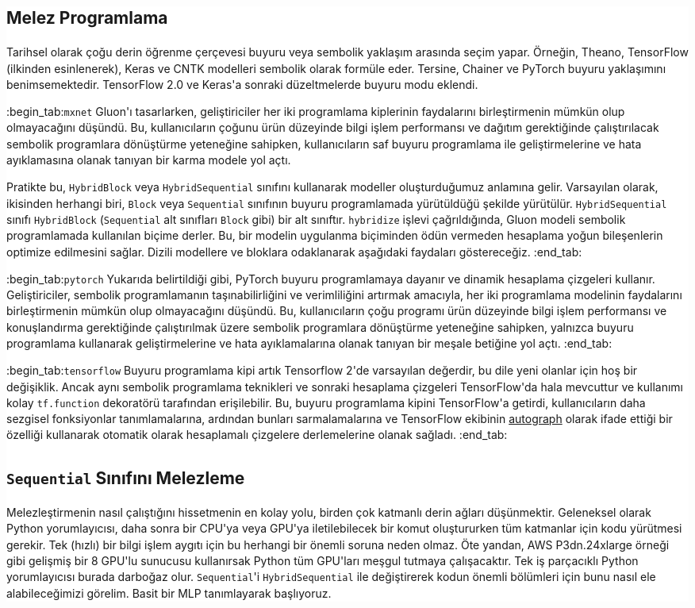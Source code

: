 ## Melez Programlama

Tarihsel olarak çoğu derin öğrenme çerçevesi buyuru veya sembolik yaklaşım arasında seçim yapar. Örneğin, Theano, TensorFlow (ilkinden esinlenerek), Keras ve CNTK modelleri sembolik olarak formüle eder. Tersine, Chainer ve PyTorch buyuru yaklaşımını benimsemektedir. TensorFlow 2.0 ve Keras'a sonraki düzeltmelerde buyuru modu eklendi.

:begin_tab:`mxnet`
Gluon'ı tasarlarken, geliştiriciler her iki programlama kiplerinin faydalarını birleştirmenin mümkün olup olmayacağını düşündü. Bu, kullanıcıların çoğunu ürün düzeyinde bilgi işlem performansı ve dağıtım gerektiğinde çalıştırılacak sembolik programlara dönüştürme yeteneğine sahipken, kullanıcıların saf buyuru programlama ile geliştirmelerine ve hata ayıklamasına olanak tanıyan bir karma modele yol açtı. 

Pratikte bu, `HybridBlock` veya `HybridSequential` sınıfını kullanarak modeller oluşturduğumuz anlamına gelir. Varsayılan olarak, ikisinden herhangi biri, `Block` veya `Sequential` sınıfının buyuru programlamada yürütüldüğü şekilde yürütülür. `HybridSequential` sınıfı `HybridBlock` (`Sequential` alt sınıfları `Block` gibi) bir alt sınıftır. `hybridize` işlevi çağrıldığında, Gluon modeli sembolik programlamada kullanılan biçime derler. Bu, bir modelin uygulanma biçiminden ödün vermeden hesaplama yoğun bileşenlerin optimize edilmesini sağlar. Dizili modellere ve bloklara odaklanarak aşağıdaki faydaları göstereceğiz.
:end_tab:

:begin_tab:`pytorch`
Yukarıda belirtildiği gibi, PyTorch buyuru programlamaya dayanır ve dinamik hesaplama çizgeleri kullanır. Geliştiriciler, sembolik programlamanın taşınabilirliğini ve verimliliğini artırmak amacıyla, her iki programlama modelinin faydalarını birleştirmenin mümkün olup olmayacağını düşündü. Bu, kullanıcıların çoğu programı ürün düzeyinde bilgi işlem performansı ve konuşlandırma gerektiğinde çalıştırılmak üzere sembolik programlara dönüştürme yeteneğine sahipken, yalnızca buyuru programlama kullanarak geliştirmelerine ve hata ayıklamalarına olanak tanıyan bir meşale betiğine yol açtı.
:end_tab:

:begin_tab:`tensorflow`
Buyuru programlama kipi artık Tensorflow 2'de varsayılan değerdir, bu dile yeni olanlar için hoş bir değişiklik. Ancak aynı sembolik programlama teknikleri ve sonraki hesaplama çizgeleri TensorFlow'da hala mevcuttur ve kullanımı kolay `tf.function` dekoratörü tarafından erişilebilir. Bu, buyuru programlama kipini TensorFlow'a getirdi, kullanıcıların daha sezgisel fonksiyonlar tanımlamalarına, ardından bunları sarmalamalarına ve TensorFlow ekibinin [autograph](https://www.tensorflow.org/api_docs/python/tf/autograph) olarak ifade ettiği bir özelliği kullanarak otomatik olarak hesaplamalı çizgelere derlemelerine olanak sağladı.
:end_tab:

## `Sequential` Sınıfını Melezleme

Melezleştirmenin nasıl çalıştığını hissetmenin en kolay yolu, birden çok katmanlı derin ağları düşünmektir. Geleneksel olarak Python yorumlayıcısı, daha sonra bir CPU'ya veya GPU'ya iletilebilecek bir komut oluştururken tüm katmanlar için kodu yürütmesi gerekir. Tek (hızlı) bir bilgi işlem aygıtı için bu herhangi bir önemli soruna neden olmaz. Öte yandan, AWS P3dn.24xlarge örneği gibi gelişmiş bir 8 GPU'lu sunucusu kullanırsak Python tüm GPU'ları meşgul tutmaya çalışacaktır. Tek iş parçacıklı Python yorumlayıcısı burada darboğaz olur. `Sequential`'i `HybridSequential` ile değiştirerek kodun önemli bölümleri için bunu nasıl ele alabileceğimizi görelim. Basit bir MLP tanımlayarak başlıyoruz.
